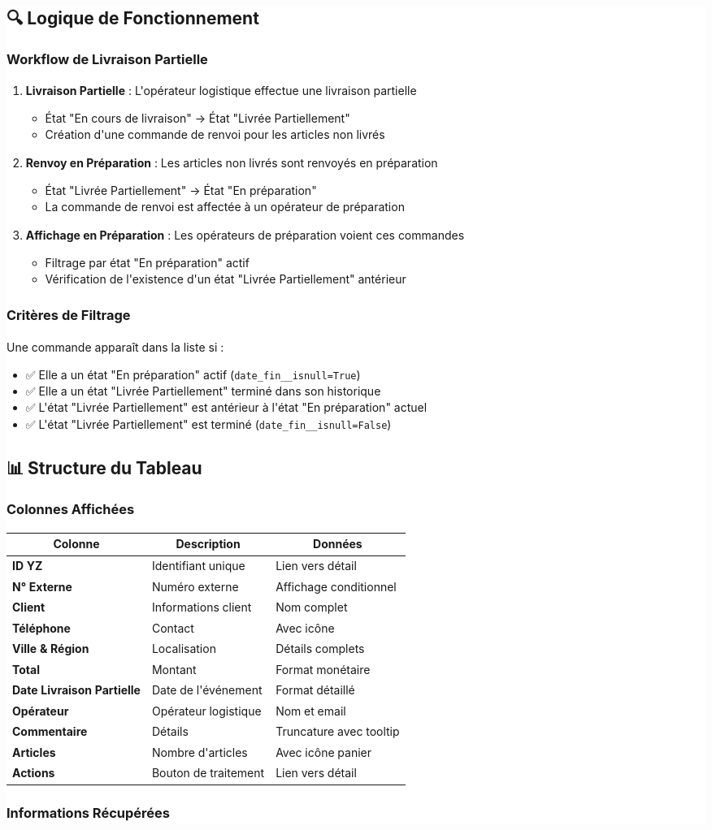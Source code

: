 ## 🔍 Logique de Fonctionnement

### **Workflow de Livraison Partielle**

1. **Livraison Partielle** : L'opérateur logistique effectue une livraison partielle
   - État "En cours de livraison" → État "Livrée Partiellement"
   - Création d'une commande de renvoi pour les articles non livrés

2. **Renvoy en Préparation** : Les articles non livrés sont renvoyés en préparation
   - État "Livrée Partiellement" → État "En préparation"
   - La commande de renvoi est affectée à un opérateur de préparation

3. **Affichage en Préparation** : Les opérateurs de préparation voient ces commandes
   - Filtrage par état "En préparation" actif
   - Vérification de l'existence d'un état "Livrée Partiellement" antérieur

### **Critères de Filtrage**

Une commande apparaît dans la liste si :
- ✅ Elle a un état "En préparation" actif (`date_fin__isnull=True`)
- ✅ Elle a un état "Livrée Partiellement" terminé dans son historique
- ✅ L'état "Livrée Partiellement" est antérieur à l'état "En préparation" actuel
- ✅ L'état "Livrée Partiellement" est terminé (`date_fin__isnull=False`)

## 📊 Structure du Tableau

### **Colonnes Affichées**

| Colonne | Description | Données |
|---------|-------------|---------|
| **ID YZ** | Identifiant unique | Lien vers détail |
| **N° Externe** | Numéro externe | Affichage conditionnel |
| **Client** | Informations client | Nom complet |
| **Téléphone** | Contact | Avec icône |
| **Ville & Région** | Localisation | Détails complets |
| **Total** | Montant | Format monétaire |
| **Date Livraison Partielle** | Date de l'événement | Format détaillé |
| **Opérateur** | Opérateur logistique | Nom et email |
| **Commentaire** | Détails | Truncature avec tooltip |
| **Articles** | Nombre d'articles | Avec icône panier |
| **Actions** | Bouton de traitement | Lien vers détail |

### **Informations Récupérées**
